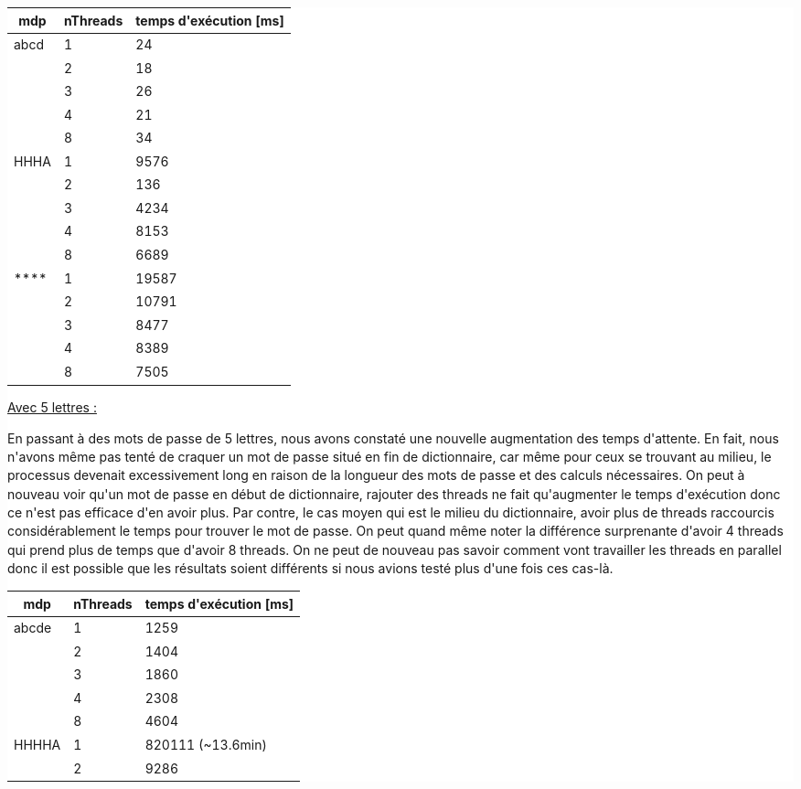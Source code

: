 | mdp  | nThreads | temps d'exécution [ms] |
|------|----------|------------------------|
| abcd | 1        | 24                     |
|      | 2        | 18                     |
|      | 3        | 26                     |
|      | 4        | 21                     |
|      | 8        | 34                     |
| HHHA | 1        | 9576                   |
|      | 2        | 136                    |
|      | 3        | 4234                   |
|      | 4        | 8153                   |
|      | 8        | 6689                   |
| **** | 1        | 19587                  |
|      | 2        | 10791                  |
|      | 3        | 8477                   |
|      | 4        | 8389                   |
|      | 8        | 7505                   |

<u>Avec 5 lettres :</u>

En passant à des mots de passe de 5 lettres, nous avons constaté une nouvelle augmentation des temps d'attente. En fait,
nous n'avons même pas tenté de craquer un mot de passe situé en fin de dictionnaire, car même pour ceux se trouvant
au milieu, le processus devenait excessivement long en raison de la longueur des mots de passe et des calculs
nécessaires.
On peut à nouveau voir qu'un mot de passe en début de dictionnaire, rajouter des threads ne fait qu'augmenter le temps d'exécution donc
ce n'est pas efficace d'en avoir plus. Par contre, le cas moyen qui est le milieu du dictionnaire, avoir plus de threads
raccourcis considérablement le temps pour trouver le mot de passe. On peut quand même noter la différence surprenante
d'avoir 4 threads
qui prend plus de temps que d'avoir 8 threads. On ne peut de nouveau pas savoir comment vont travailler les threads en
parallel donc
il est possible que les résultats soient différents si nous avions testé plus d'une fois ces cas-là.

| mdp   | nThreads | temps d'exécution [ms] |
|-------|----------|------------------------|
| abcde | 1        | 1259                   |
|       | 2        | 1404                   |
|       | 3        | 1860                   |
|       | 4        | 2308                   |
|       | 8        | 4604                   |
| HHHHA | 1        | 820111 (~13.6min)      |
|       | 2        | 9286                   |